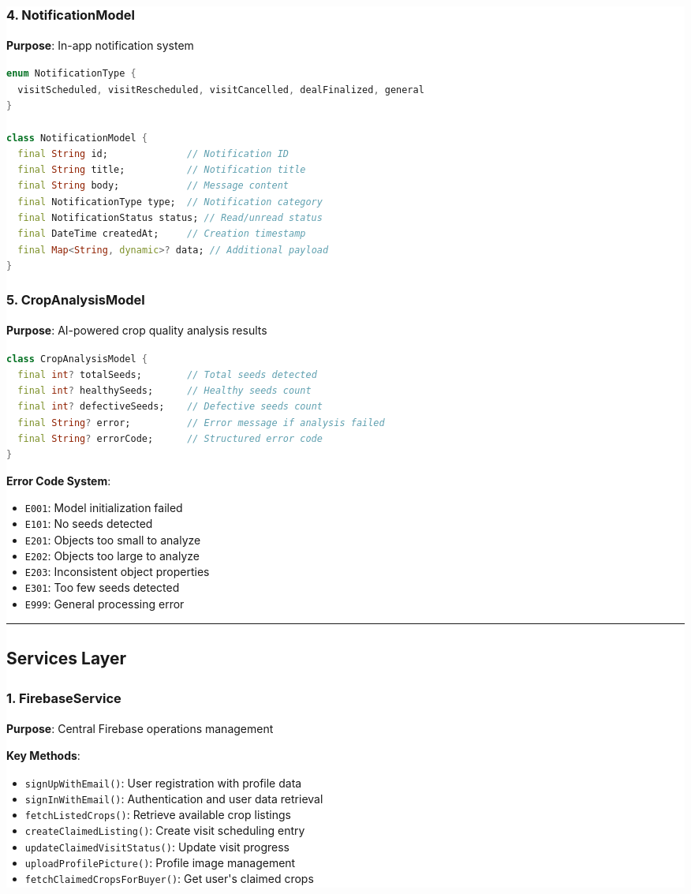 ### 4. NotificationModel
**Purpose**: In-app notification system
```dart
enum NotificationType {
  visitScheduled, visitRescheduled, visitCancelled, dealFinalized, general
}

class NotificationModel {
  final String id;              // Notification ID
  final String title;           // Notification title
  final String body;            // Message content
  final NotificationType type;  // Notification category
  final NotificationStatus status; // Read/unread status
  final DateTime createdAt;     // Creation timestamp
  final Map<String, dynamic>? data; // Additional payload
}
```

### 5. CropAnalysisModel
**Purpose**: AI-powered crop quality analysis results
```dart
class CropAnalysisModel {
  final int? totalSeeds;        // Total seeds detected
  final int? healthySeeds;      // Healthy seeds count
  final int? defectiveSeeds;    // Defective seeds count
  final String? error;          // Error message if analysis failed
  final String? errorCode;      // Structured error code
}
```

**Error Code System**:
- `E001`: Model initialization failed
- `E101`: No seeds detected
- `E201`: Objects too small to analyze
- `E202`: Objects too large to analyze
- `E203`: Inconsistent object properties
- `E301`: Too few seeds detected
- `E999`: General processing error

---

## Services Layer

### 1. FirebaseService
**Purpose**: Central Firebase operations management

**Key Methods**:
- `signUpWithEmail()`: User registration with profile data
- `signInWithEmail()`: Authentication and user data retrieval
- `fetchListedCrops()`: Retrieve available crop listings
- `createClaimedListing()`: Create visit scheduling entry
- `updateClaimedVisitStatus()`: Update visit progress
- `uploadProfilePicture()`: Profile image management
- `fetchClaimedCropsForBuyer()`: Get user's claimed crops
